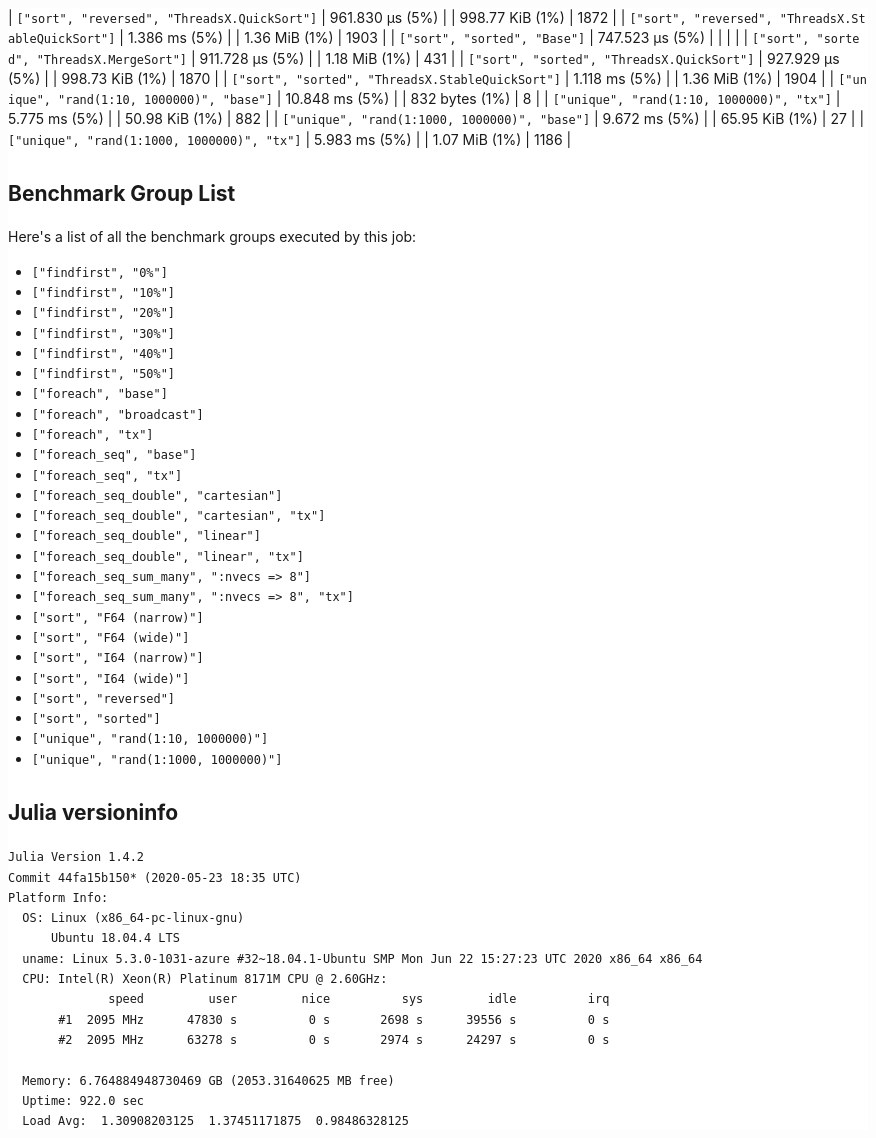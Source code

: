 | `["sort", "reversed", "ThreadsX.QuickSort"]`                       | 961.830 μs (5%) |           | 998.77 KiB (1%) |        1872 |
| `["sort", "reversed", "ThreadsX.StableQuickSort"]`                 |   1.386 ms (5%) |           |   1.36 MiB (1%) |        1903 |
| `["sort", "sorted", "Base"]`                                       | 747.523 μs (5%) |           |                 |             |
| `["sort", "sorted", "ThreadsX.MergeSort"]`                         | 911.728 μs (5%) |           |   1.18 MiB (1%) |         431 |
| `["sort", "sorted", "ThreadsX.QuickSort"]`                         | 927.929 μs (5%) |           | 998.73 KiB (1%) |        1870 |
| `["sort", "sorted", "ThreadsX.StableQuickSort"]`                   |   1.118 ms (5%) |           |   1.36 MiB (1%) |        1904 |
| `["unique", "rand(1:10, 1000000)", "base"]`                        |  10.848 ms (5%) |           |  832 bytes (1%) |           8 |
| `["unique", "rand(1:10, 1000000)", "tx"]`                          |   5.775 ms (5%) |           |  50.98 KiB (1%) |         882 |
| `["unique", "rand(1:1000, 1000000)", "base"]`                      |   9.672 ms (5%) |           |  65.95 KiB (1%) |          27 |
| `["unique", "rand(1:1000, 1000000)", "tx"]`                        |   5.983 ms (5%) |           |   1.07 MiB (1%) |        1186 |

## Benchmark Group List
Here's a list of all the benchmark groups executed by this job:

- `["findfirst", "0%"]`
- `["findfirst", "10%"]`
- `["findfirst", "20%"]`
- `["findfirst", "30%"]`
- `["findfirst", "40%"]`
- `["findfirst", "50%"]`
- `["foreach", "base"]`
- `["foreach", "broadcast"]`
- `["foreach", "tx"]`
- `["foreach_seq", "base"]`
- `["foreach_seq", "tx"]`
- `["foreach_seq_double", "cartesian"]`
- `["foreach_seq_double", "cartesian", "tx"]`
- `["foreach_seq_double", "linear"]`
- `["foreach_seq_double", "linear", "tx"]`
- `["foreach_seq_sum_many", ":nvecs => 8"]`
- `["foreach_seq_sum_many", ":nvecs => 8", "tx"]`
- `["sort", "F64 (narrow)"]`
- `["sort", "F64 (wide)"]`
- `["sort", "I64 (narrow)"]`
- `["sort", "I64 (wide)"]`
- `["sort", "reversed"]`
- `["sort", "sorted"]`
- `["unique", "rand(1:10, 1000000)"]`
- `["unique", "rand(1:1000, 1000000)"]`

## Julia versioninfo
```
Julia Version 1.4.2
Commit 44fa15b150* (2020-05-23 18:35 UTC)
Platform Info:
  OS: Linux (x86_64-pc-linux-gnu)
      Ubuntu 18.04.4 LTS
  uname: Linux 5.3.0-1031-azure #32~18.04.1-Ubuntu SMP Mon Jun 22 15:27:23 UTC 2020 x86_64 x86_64
  CPU: Intel(R) Xeon(R) Platinum 8171M CPU @ 2.60GHz: 
              speed         user         nice          sys         idle          irq
       #1  2095 MHz      47830 s          0 s       2698 s      39556 s          0 s
       #2  2095 MHz      63278 s          0 s       2974 s      24297 s          0 s
       
  Memory: 6.764884948730469 GB (2053.31640625 MB free)
  Uptime: 922.0 sec
  Load Avg:  1.30908203125  1.37451171875  0.98486328125
```